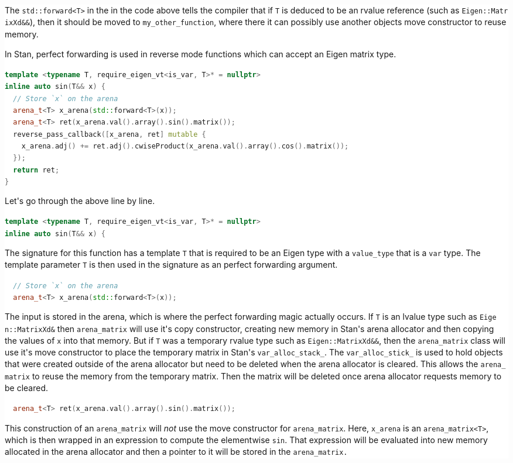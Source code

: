 The `std::forward<T>` in the in the code above tells the compiler that if `T` is deduced to be an rvalue reference (such as `Eigen::MatrixXd&&`), then it should be moved to `my_other_function`, where there it can possibly use another objects move constructor to reuse memory.

In Stan, perfect forwarding is used in reverse mode functions which can accept an Eigen matrix type.

```c++
template <typename T, require_eigen_vt<is_var, T>* = nullptr>
inline auto sin(T&& x) {
  // Store `x` on the arena
  arena_t<T> x_arena(std::forward<T>(x));
  arena_t<T> ret(x_arena.val().array().sin().matrix());
  reverse_pass_callback([x_arena, ret] mutable {
    x_arena.adj() += ret.adj().cwiseProduct(x_arena.val().array().cos().matrix());
  });
  return ret;
}
```

Let's go through the above line by line.

```c++
template <typename T, require_eigen_vt<is_var, T>* = nullptr>
inline auto sin(T&& x) {
```

The signature for this function has a template `T` that is required to be an Eigen type with a `value_type` that is a `var` type. 
The template parameter `T` is then used in the signature as an perfect forwarding argument. 

```c++
  // Store `x` on the arena
  arena_t<T> x_arena(std::forward<T>(x));
```

The input is stored in the arena, which is where the perfect forwarding magic actually occurs. 
If `T` is an lvalue type such as `Eigen::MatrixXd&` then `arena_matrix` will use it's copy constructor, creating new memory in Stan's arena allocator and then copying the values of `x` into that memory. 
But if `T` was a temporary rvalue type such as `Eigen::MatrixXd&&`, then the `arena_matrix` class will use it's move constructor to place the temporary matrix in Stan's `var_alloc_stack_`. 
The `var_alloc_stick_` is used to hold objects that were created outside of the arena allocator but need to be deleted when the arena allocator is cleared. 
This allows the `arena_matrix` to reuse the memory from the temporary matrix. Then the matrix will be deleted once arena allocator requests memory to be cleared.

```c++
  arena_t<T> ret(x_arena.val().array().sin().matrix());
```

This construction of an `arena_matrix` will *not* use the move constructor for `arena_matrix`. 
Here, `x_arena` is an `arena_matrix<T>`, which is then wrapped in an expression to compute the elementwise `sin`. 
That expression will be evaluated into new memory allocated in the arena allocator and then a pointer to it will be stored in the `arena_matrix.`
